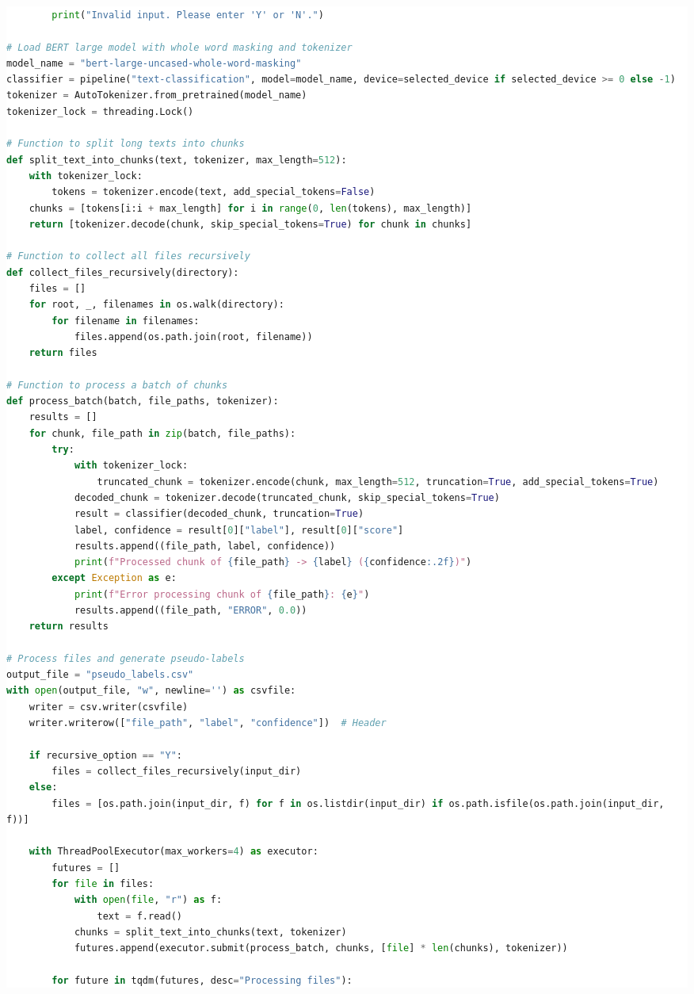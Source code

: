 ```python
        print("Invalid input. Please enter 'Y' or 'N'.")

# Load BERT large model with whole word masking and tokenizer
model_name = "bert-large-uncased-whole-word-masking"
classifier = pipeline("text-classification", model=model_name, device=selected_device if selected_device >= 0 else -1)
tokenizer = AutoTokenizer.from_pretrained(model_name)
tokenizer_lock = threading.Lock()

# Function to split long texts into chunks
def split_text_into_chunks(text, tokenizer, max_length=512):
    with tokenizer_lock:
        tokens = tokenizer.encode(text, add_special_tokens=False)
    chunks = [tokens[i:i + max_length] for i in range(0, len(tokens), max_length)]
    return [tokenizer.decode(chunk, skip_special_tokens=True) for chunk in chunks]

# Function to collect all files recursively
def collect_files_recursively(directory):
    files = []
    for root, _, filenames in os.walk(directory):
        for filename in filenames:
            files.append(os.path.join(root, filename))
    return files

# Function to process a batch of chunks
def process_batch(batch, file_paths, tokenizer):
    results = []
    for chunk, file_path in zip(batch, file_paths):
        try:
            with tokenizer_lock:
                truncated_chunk = tokenizer.encode(chunk, max_length=512, truncation=True, add_special_tokens=True)
            decoded_chunk = tokenizer.decode(truncated_chunk, skip_special_tokens=True)
            result = classifier(decoded_chunk, truncation=True)
            label, confidence = result[0]["label"], result[0]["score"]
            results.append((file_path, label, confidence))
            print(f"Processed chunk of {file_path} -> {label} ({confidence:.2f})")
        except Exception as e:
            print(f"Error processing chunk of {file_path}: {e}")
            results.append((file_path, "ERROR", 0.0))
    return results

# Process files and generate pseudo-labels
output_file = "pseudo_labels.csv"
with open(output_file, "w", newline='') as csvfile:
    writer = csv.writer(csvfile)
    writer.writerow(["file_path", "label", "confidence"])  # Header

    if recursive_option == "Y":
        files = collect_files_recursively(input_dir)
    else:
        files = [os.path.join(input_dir, f) for f in os.listdir(input_dir) if os.path.isfile(os.path.join(input_dir, f))]

    with ThreadPoolExecutor(max_workers=4) as executor:
        futures = []
        for file in files:
            with open(file, "r") as f:
                text = f.read()
            chunks = split_text_into_chunks(text, tokenizer)
            futures.append(executor.submit(process_batch, chunks, [file] * len(chunks), tokenizer))

        for future in tqdm(futures, desc="Processing files"):
```